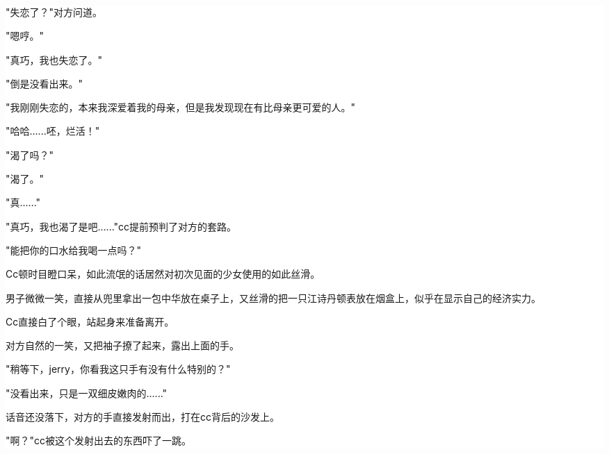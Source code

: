 
"失恋了？"对方问道。



"嗯哼。"



"真巧，我也失恋了。"



"倒是没看出来。"



"我刚刚失恋的，本来我深爱着我的母亲，但是我发现现在有比母亲更可爱的人。"



"哈哈......呸，烂活！"



"渴了吗？"



"渴了。"



"真......"



"真巧，我也渴了是吧......"cc提前预判了对方的套路。



"能把你的口水给我喝一点吗？"



Cc顿时目瞪口呆，如此流氓的话居然对初次见面的少女使用的如此丝滑。



男子微微一笑，直接从兜里拿出一包中华放在桌子上，又丝滑的把一只江诗丹顿表放在烟盒上，似乎在显示自己的经济实力。



Cc直接白了个眼，站起身来准备离开。



对方自然的一笑，又把袖子撩了起来，露出上面的手。



"稍等下，jerry，你看我这只手有没有什么特别的？"



"没看出来，只是一双细皮嫩肉的......"



话音还没落下，对方的手直接发射而出，打在cc背后的沙发上。



"啊？"cc被这个发射出去的东西吓了一跳。


